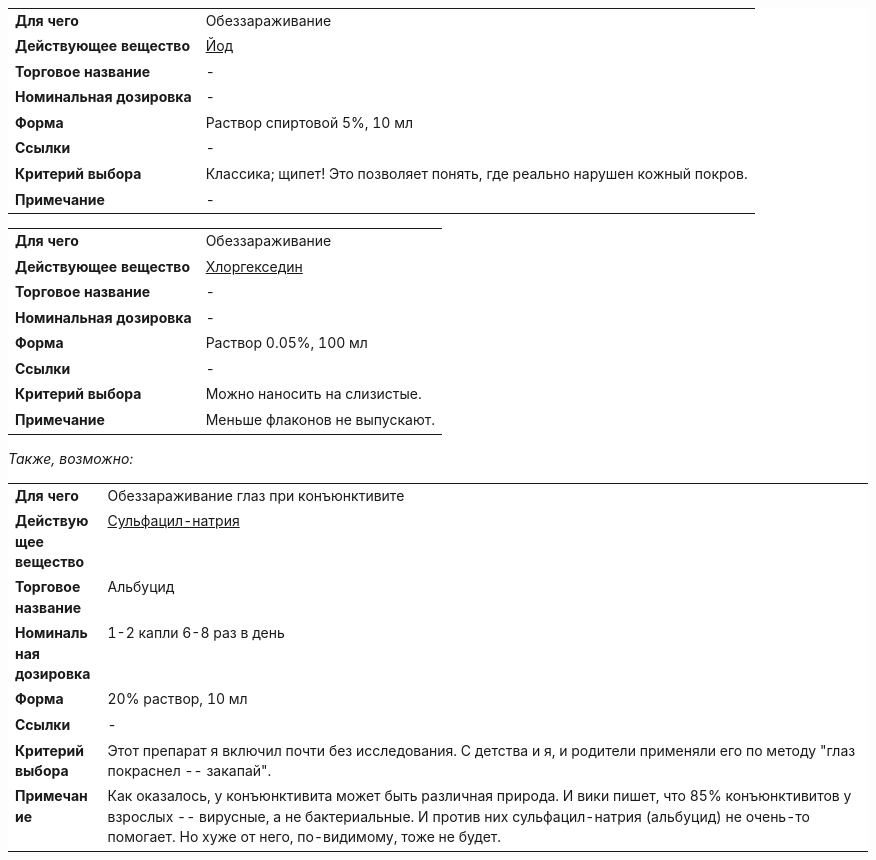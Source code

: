 |  |  |
| --- | --- |
|  **Для чего**  |  Обеззараживание  |
|  **Действующее вещество**  |  [Йод](https://www.rlsnet.ru/tn_index_id_4518.htm)  |
|  **Торговое название**  |  -  |
|  **Номинальная дозировка**  |  -  |
|  **Форма**  |  Раствор спиртовой 5%, 10 мл  |
|  **Ссылки**  |  -  |
|  **Критерий выбора**  |  Классика; щипет! Это позволяет понять, где реально нарушен кожный покров.  |
|  **Примечание**  |  -  |

   
    
 

 

|  |  |
| --- | --- |
|  **Для чего**  |  Обеззараживание  |
|  **Действующее вещество**  |  [Хлоргекседин](https://www.rlsnet.ru/mnn_index_id_142.htm)  |
|  **Торговое название**  |  -  |
|  **Номинальная дозировка**  |  -  |
|  **Форма**  |  Раствор 0.05%, 100 мл  |
|  **Ссылки**  |  -  |
|  **Критерий выбора**  |  Можно наносить на слизистые.  |
|  **Примечание**  |  Меньше флаконов не выпускают.  |

   
    
  *Также, возможно:*    
 

    
 

 

|  |  |
| --- | --- |
|  **Для чего**  |  Обеззараживание глаз при конъюнктивите  |
|  **Действующее вещество**  |  [Сульфацил-натрия](https://www.rlsnet.ru/mnn_index_id_1234.htm)  |
|  **Торговое название**  |  Альбуцид  |
|  **Номинальная дозировка**  |  1-2 капли 6-8 раз в день  |
|  **Форма**  |  20% раствор, 10 мл  |
|  **Ссылки**  |  -  |
|  **Критерий выбора**  |  Этот препарат я включил почти без исследования. С детства и я, и родители применяли его по методу "глаз покраснел -- закапай".  |
|  **Примечание**  |  Как оказалось, у конъюнктивита может быть различная природа. И вики пишет, что 85% конъюнктивитов у взрослых -- вирусные, а не бактериальные. И против них сульфацил-натрия (альбуцид) не очень-то помогает. Но хуже от него, по-видимому, тоже не будет.  |
